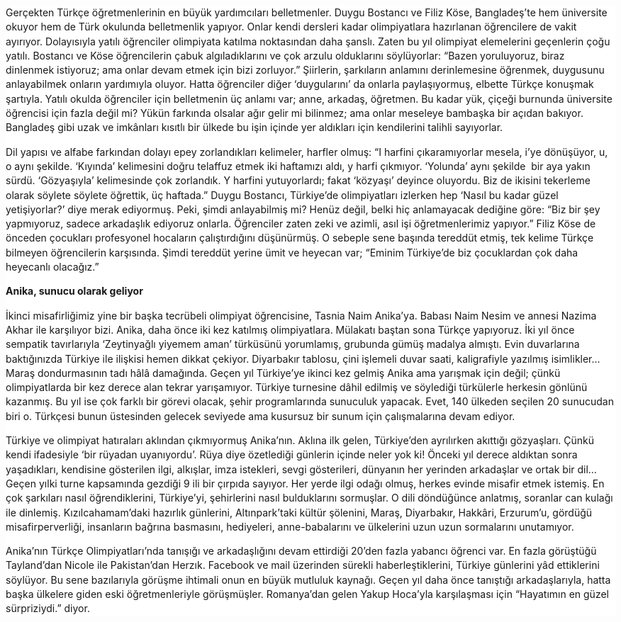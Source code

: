   Gerçekten Türkçe öğretmenlerinin en büyük yardımcıları belletmenler. Duygu Bostancı ve Filiz Köse, Bangladeş’te hem üniversite okuyor hem de Türk okulunda belletmenlik yapıyor. Onlar kendi dersleri kadar olimpiyatlara hazırlanan öğrencilere de vakit ayırıyor. Dolayısıyla yatılı öğrenciler olimpiyata katılma noktasından daha şanslı. Zaten bu yıl olimpiyat elemelerini geçenlerin çoğu yatılı. Bostancı ve Köse öğrencilerin çabuk algıladıklarını ve çok arzulu olduklarını söylüyorlar: “Bazen yoruluyoruz, biraz dinlenmek istiyoruz; ama onlar devam etmek için bizi zorluyor.” Şiirlerin, şarkıların anlamını derinlemesine öğrenmek, duygusunu anlayabilmek onların yardımıyla oluyor. Hatta öğrenciler diğer ‘duygularını’ da onlarla paylaşıyormuş, elbette Türkçe konuşmak şartıyla. Yatılı okulda öğrenciler için belletmenin üç anlamı var; anne, arkadaş, öğretmen. Bu kadar yük, çiçeği burnunda üniversite öğrencisi için fazla değil mi? Yükün farkında olsalar ağır gelir mi bilinmez; ama onlar meseleye bambaşka bir açıdan bakıyor. Bangladeş gibi uzak ve imkânları kısıtlı bir ülkede bu işin içinde yer aldıkları için kendilerini talihli sayıyorlar.
 </p>
 <p>
  Dil yapısı ve alfabe farkından dolayı epey zorlandıkları kelimeler, harfler olmuş: “I harfini çıkaramıyorlar mesela, i’ye dönüşüyor, u, o aynı şekilde. ‘Kıyında’ kelimesini doğru telaffuz etmek iki haftamızı aldı, y harfi çıkmıyor. ‘Yolunda’ aynı şekilde  bir aya yakın sürdü. ‘Gözyaşıyla’ kelimesinde çok zorlandık. Y harfini yutuyorlardı; fakat ‘közyaşı’ deyince oluyordu. Biz de ikisini tekerleme olarak söylete söylete öğrettik, üç haftada.” Duygu Bostancı, Türkiye’de olimpiyatları izlerken hep ‘Nasıl bu kadar güzel yetişiyorlar?’ diye merak ediyormuş. Peki, şimdi anlayabilmiş mi? Henüz değil, belki hiç anlamayacak dediğine göre: “Biz bir şey yapmıyoruz, sadece arkadaşlık ediyoruz onlarla. Öğrenciler zaten zeki ve azimli, asıl işi öğretmenlerimiz yapıyor.” Filiz Köse de önceden çocukları profesyonel hocaların çalıştırdığını düşünürmüş. O sebeple sene başında tereddüt etmiş, tek kelime Türkçe bilmeyen öğrencilerin karşısında. Şimdi tereddüt yerine ümit ve heyecan var; “Eminim Türkiye’de biz çocuklardan çok daha heyecanlı olacağız.”
 </p>
 <p>
  <strong>
   Anika, sunucu olarak geliyor
  </strong>
 </p>
 <p>
  İkinci misafirliğimiz yine bir başka tecrübeli olimpiyat öğrencisine, Tasnia Naim Anika’ya. Babası Naim Nesim ve annesi Nazima Akhar ile karşılıyor bizi. Anika, daha önce iki kez katılmış olimpiyatlara. Mülakatı baştan sona Türkçe yapıyoruz. İki yıl önce sempatik tavırlarıyla ‘Zeytinyağlı yiyemem aman’ türküsünü yorumlamış, grubunda gümüş madalya almıştı. Evin duvarlarına baktığınızda Türkiye ile ilişkisi hemen dikkat çekiyor. Diyarbakır tablosu, çini işlemeli duvar saati, kaligrafiyle yazılmış isimlikler...  Maraş dondurmasının tadı hâlâ damağında. Geçen yıl Türkiye’ye ikinci kez gelmiş Anika ama yarışmak için değil; çünkü olimpiyatlarda bir kez derece alan tekrar yarışamıyor. Türkiye turnesine dâhil edilmiş ve söylediği türkülerle herkesin gönlünü kazanmış. Bu yıl ise çok farklı bir görevi olacak, şehir programlarında sunuculuk yapacak. Evet, 140 ülkeden seçilen 20 sunucudan biri o. Türkçesi bunun üstesinden gelecek seviyede ama kusursuz bir sunum için çalışmalarına devam ediyor.
 </p>
 <p>
  Türkiye ve olimpiyat hatıraları aklından çıkmıyormuş Anika’nın. Aklına ilk gelen, Türkiye’den ayrılırken akıttığı gözyaşları. Çünkü kendi ifadesiyle ‘bir rüyadan uyanıyordu’. Rüya diye özetlediği günlerin içinde neler yok ki! Önceki yıl derece aldıktan sonra yaşadıkları, kendisine gösterilen ilgi, alkışlar, imza istekleri, sevgi gösterileri, dünyanın her yerinden arkadaşlar ve ortak bir dil… Geçen yılki turne kapsamında gezdiği 9 ili bir çırpıda sayıyor. Her yerde ilgi odağı olmuş, herkes evinde misafir etmek istemiş. En çok şarkıları nasıl öğrendiklerini, Türkiye’yi, şehirlerini nasıl bulduklarını sormuşlar. O dili döndüğünce anlatmış, soranlar can kulağı ile dinlemiş. Kızılcahamam’daki hazırlık günlerini, Altınpark’taki kültür şölenini, Maraş, Diyarbakır, Hakkâri, Erzurum’u, gördüğü misafirperverliği, insanların bağrına basmasını, hediyeleri, anne-babalarını ve ülkelerini uzun uzun sormalarını unutamıyor.
 </p>
 <p>
  Anika’nın Türkçe Olimpiyatları’nda tanışığı ve arkadaşlığını devam ettirdiği 20’den fazla yabancı öğrenci var. En fazla görüştüğü Tayland’dan Nicole ile Pakistan’dan Herzık. Facebook ve mail üzerinden sürekli haberleştiklerini, Türkiye günlerini yâd ettiklerini söylüyor. Bu sene bazılarıyla görüşme ihtimali onun en büyük mutluluk kaynağı. Geçen yıl daha önce tanıştığı arkadaşlarıyla, hatta başka ülkelere giden eski öğretmenleriyle görüşmüşler. Romanya’dan gelen Yakup Hoca’yla karşılaşması için “Hayatımın en güzel sürpriziydi.” diyor.
 </p>
 <p>